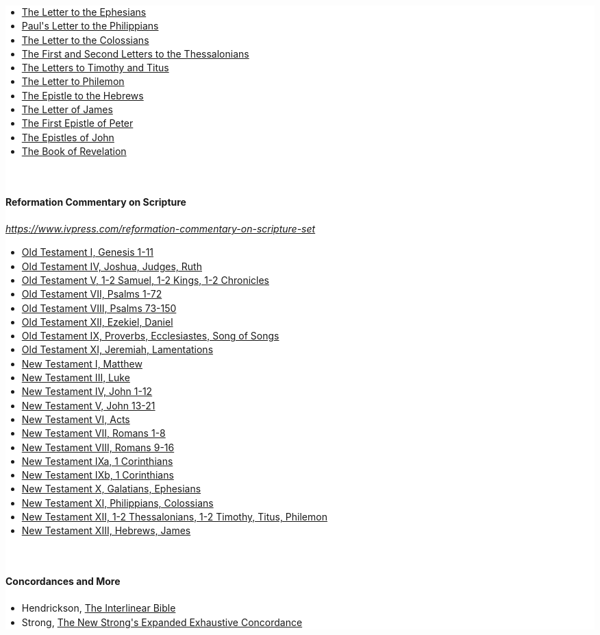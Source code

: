 * [The Letter to the Ephesians](https://www.eerdmans.com/Products/6842/the-letter-to-the-ephesians.aspx)
* [Paul's Letter to the Philippians](https://www.eerdmans.com/Products/2511/pauls-letter-to-the-philippians.aspx)
* [The Letter to the Colossians](https://www.eerdmans.com/Products/6798/the-letter-to-the-colossians.aspx)
* [The First and Second Letters to the Thessalonians](https://www.eerdmans.com/Products/6362/the-first-and-second-letters-to-the-thessalonians.aspx)
* [The Letters to Timothy and Titus](https://www.eerdmans.com/Products/2513/the-letters-to-timothy-and-titus.aspx)
* [The Letter to Philemon](https://www.eerdmans.com/Products/7382/the-letter-to-philemon.aspx)
* [The Epistle to the Hebrews](https://www.eerdmans.com/Products/2492/the-epistle-to-the-hebrews.aspx)
* [The Letter of James](https://www.eerdmans.com/Products/2627/the-letter-of-james.aspx)
* [The First Epistle of Peter](https://www.eerdmans.com/Products/2516/the-first-epistle-of-peter.aspx)
* [The Epistles of John](https://www.eerdmans.com/Products/2518/the-epistles-of-john.aspx)
* [The Book of Revelation](https://www.eerdmans.com/Products/2537/the-book-of-revelation.aspx)

<br>


#### Reformation Commentary on Scripture

*<https://www.ivpress.com/reformation-commentary-on-scripture-set>*

* [Old Testament I, Genesis 1-11](https://www.ivpress.com/genesis-1-11-rcs)
* [Old Testament IV, Joshua, Judges, Ruth](https://www.ivpress.com/joshua-judges-ruth-rcs)
* [Old Testament V, 1-2 Samuel, 1-2 Kings, 1-2 Chronicles](https://www.ivpress.com/1-2-samuel-1-2-kings-1-2-chronicles-rcs)
* [Old Testament VII, Psalms 1-72](https://www.ivpress.com/psalms-1-72-rcs)
* [Old Testament VIII, Psalms 73-150](https://www.ivpress.com/psalms-73-150-rcs)
* [Old Testament XII, Ezekiel, Daniel](https://www.ivpress.com/ezekiel-daniel-rcs)
* [Old Testament IX, Proverbs, Ecclesiastes, Song of Songs](https://www.ivpress.com/proverbs-ecclesiastes-song-of-songs-rcs)
* [Old Testament XI, Jeremiah, Lamentations](https://www.ivpress.com/jeremiah-lamentations-rcs)
* [New Testament I, Matthew](https://www.ivpress.com/matthew-rcs)
* [New Testament III, Luke](https://www.ivpress.com/luke-rcs)
* [New Testament IV, John 1-12](https://www.ivpress.com/john-1-12-rcs)
* [New Testament V, John 13-21](https://www.ivpress.com/john-13-21-rcs)
* [New Testament VI, Acts](https://www.ivpress.com/acts-rcs)
* [New Testament VII, Romans 1-8](https://www.ivpress.com/romans-1-8)
* [New Testament VIII, Romans 9-16](https://www.ivpress.com/romans-9-16-rcs)
* [New Testament IXa, 1 Corinthians](https://www.ivpress.com/1-corinthians-rcs)
* [New Testament IXb, 1 Corinthians](https://www.ivpress.com/2-corinthians-rcs)
* [New Testament X, Galatians, Ephesians](https://www.ivpress.com/galatians-ephesians-rcs)
* [New Testament XI, Philippians, Colossians](https://www.ivpress.com/philippians-colossians-rcs)
* [New Testament XII, 1-2 Thessalonians, 1-2 Timothy, Titus, Philemon](https://www.ivpress.com/1-2-thessalonians-1-2-tiimothy-titus-philemon-rcs)
* [New Testament XIII, Hebrews, James](https://www.ivpress.com/hebrews-james-rcs)

<br>


#### Concordances and More

* Hendrickson, [The Interlinear Bible](https://www.hendricksonrose.com/p/the-interlinear-bible/9781565639775)
* Strong, [The New Strong's Expanded Exhaustive Concordance](https://faithgateway.com/products/the-new-strongs-expanded-exhaustive-concordance-of-the-bible)
